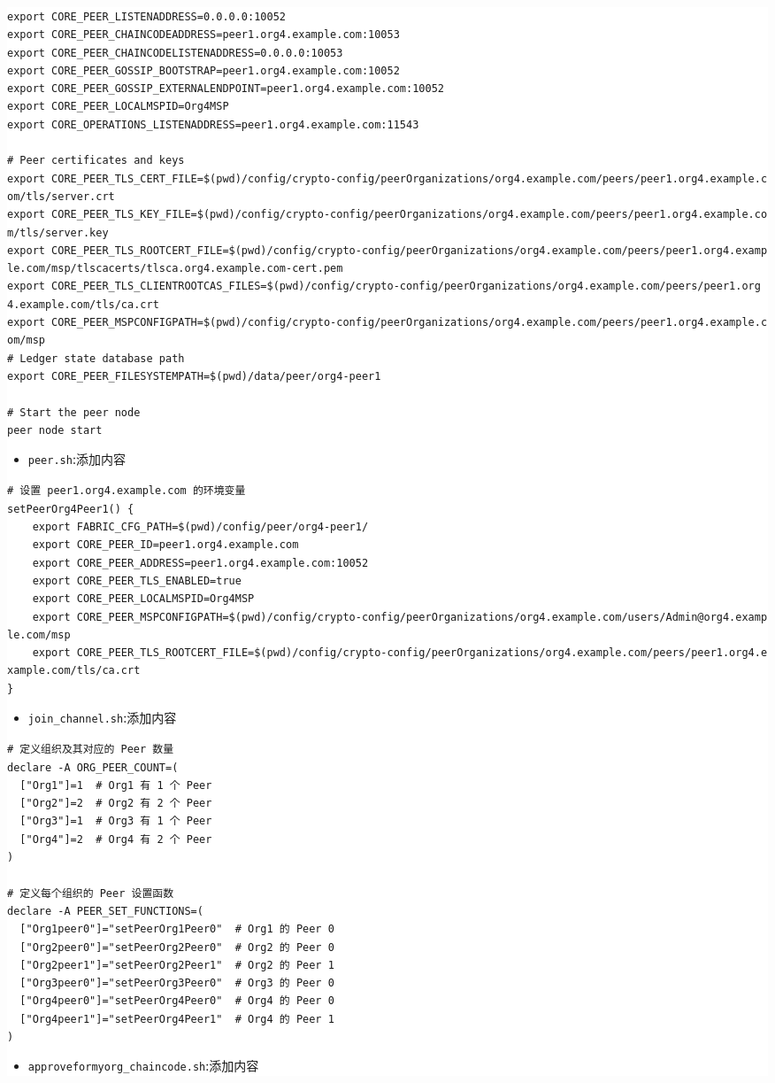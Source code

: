 ```
export CORE_PEER_LISTENADDRESS=0.0.0.0:10052
export CORE_PEER_CHAINCODEADDRESS=peer1.org4.example.com:10053
export CORE_PEER_CHAINCODELISTENADDRESS=0.0.0.0:10053
export CORE_PEER_GOSSIP_BOOTSTRAP=peer1.org4.example.com:10052
export CORE_PEER_GOSSIP_EXTERNALENDPOINT=peer1.org4.example.com:10052
export CORE_PEER_LOCALMSPID=Org4MSP
export CORE_OPERATIONS_LISTENADDRESS=peer1.org4.example.com:11543

# Peer certificates and keys
export CORE_PEER_TLS_CERT_FILE=$(pwd)/config/crypto-config/peerOrganizations/org4.example.com/peers/peer1.org4.example.com/tls/server.crt
export CORE_PEER_TLS_KEY_FILE=$(pwd)/config/crypto-config/peerOrganizations/org4.example.com/peers/peer1.org4.example.com/tls/server.key
export CORE_PEER_TLS_ROOTCERT_FILE=$(pwd)/config/crypto-config/peerOrganizations/org4.example.com/peers/peer1.org4.example.com/msp/tlscacerts/tlsca.org4.example.com-cert.pem
export CORE_PEER_TLS_CLIENTROOTCAS_FILES=$(pwd)/config/crypto-config/peerOrganizations/org4.example.com/peers/peer1.org4.example.com/tls/ca.crt
export CORE_PEER_MSPCONFIGPATH=$(pwd)/config/crypto-config/peerOrganizations/org4.example.com/peers/peer1.org4.example.com/msp
# Ledger state database path
export CORE_PEER_FILESYSTEMPATH=$(pwd)/data/peer/org4-peer1

# Start the peer node
peer node start

```
* `peer.sh`:添加内容
```
# 设置 peer1.org4.example.com 的环境变量
setPeerOrg4Peer1() {
    export FABRIC_CFG_PATH=$(pwd)/config/peer/org4-peer1/
    export CORE_PEER_ID=peer1.org4.example.com
    export CORE_PEER_ADDRESS=peer1.org4.example.com:10052
    export CORE_PEER_TLS_ENABLED=true
    export CORE_PEER_LOCALMSPID=Org4MSP
    export CORE_PEER_MSPCONFIGPATH=$(pwd)/config/crypto-config/peerOrganizations/org4.example.com/users/Admin@org4.example.com/msp
    export CORE_PEER_TLS_ROOTCERT_FILE=$(pwd)/config/crypto-config/peerOrganizations/org4.example.com/peers/peer1.org4.example.com/tls/ca.crt
}
```
* `join_channel.sh`:添加内容 
```
# 定义组织及其对应的 Peer 数量
declare -A ORG_PEER_COUNT=(
  ["Org1"]=1  # Org1 有 1 个 Peer
  ["Org2"]=2  # Org2 有 2 个 Peer
  ["Org3"]=1  # Org3 有 1 个 Peer
  ["Org4"]=2  # Org4 有 2 个 Peer
)

# 定义每个组织的 Peer 设置函数
declare -A PEER_SET_FUNCTIONS=(
  ["Org1peer0"]="setPeerOrg1Peer0"  # Org1 的 Peer 0
  ["Org2peer0"]="setPeerOrg2Peer0"  # Org2 的 Peer 0
  ["Org2peer1"]="setPeerOrg2Peer1"  # Org2 的 Peer 1
  ["Org3peer0"]="setPeerOrg3Peer0"  # Org3 的 Peer 0
  ["Org4peer0"]="setPeerOrg4Peer0"  # Org4 的 Peer 0
  ["Org4peer1"]="setPeerOrg4Peer1"  # Org4 的 Peer 1
)

```
* `approveformyorg_chaincode.sh`:添加内容 
```
```